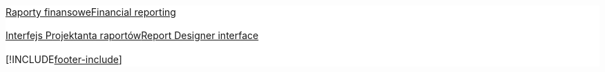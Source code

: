 [<span data-ttu-id="295b4-249">Raporty finansowe</span><span class="sxs-lookup"><span data-stu-id="295b4-249">Financial reporting</span></span>](financial-reporting-intro.md)

[<span data-ttu-id="295b4-250">Interfejs Projektanta raportów</span><span class="sxs-lookup"><span data-stu-id="295b4-250">Report Designer interface</span></span>](report-designer-interface.md)


[!INCLUDE[footer-include](../../../includes/footer-banner.md)]

